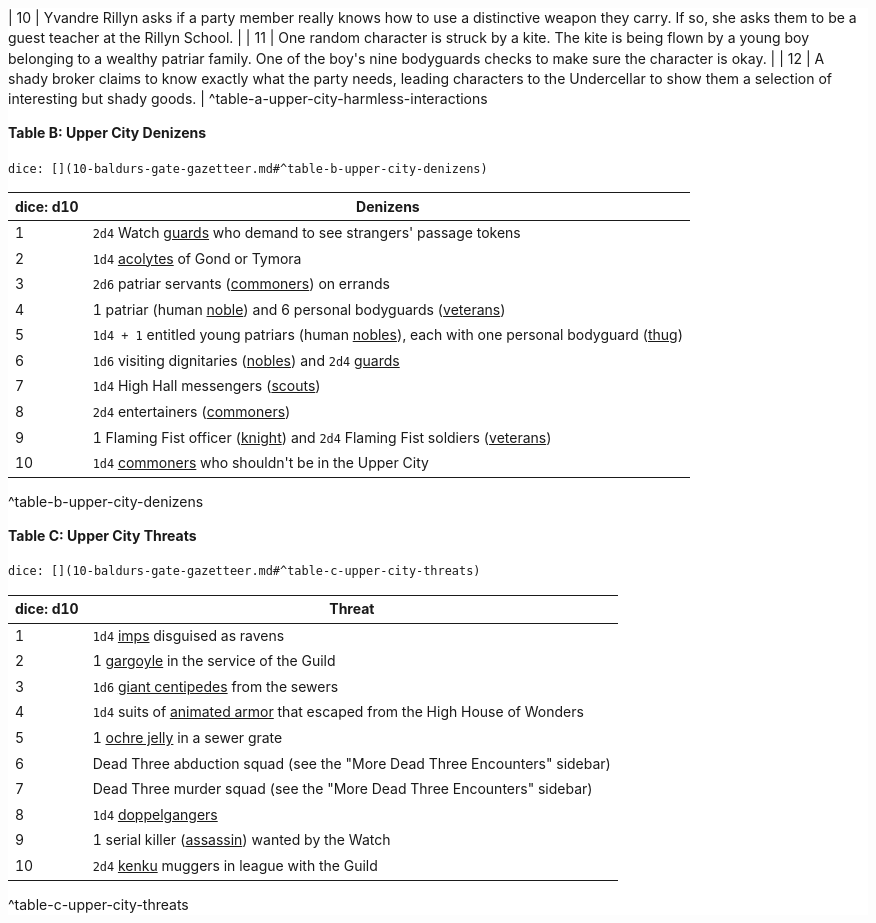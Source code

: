 | 10 | Yvandre Rillyn asks if a party member really knows how to use a distinctive weapon they carry. If so, she asks them to be a guest teacher at the Rillyn School. |
| 11 | One random character is struck by a kite. The kite is being flown by a young boy belonging to a wealthy patriar family. One of the boy's nine bodyguards checks to make sure the character is okay. |
| 12 | A shady broker claims to know exactly what the party needs, leading characters to the Undercellar to show them a selection of interesting but shady goods. |
^table-a-upper-city-harmless-interactions

**Table B: Upper City Denizens**

`dice: [](10-baldurs-gate-gazetteer.md#^table-b-upper-city-denizens)`

| dice: d10 | Denizens |
|-----------|----------|
| 1 | `2d4` Watch [guards](/3-Mechanics/CLI/bestiary/humanoid/guard.md) who demand to see strangers' passage tokens |
| 2 | `1d4` [acolytes](/3-Mechanics/CLI/bestiary/humanoid/acolyte.md) of Gond or Tymora |
| 3 | `2d6` patriar servants ([commoners](/3-Mechanics/CLI/bestiary/humanoid/commoner.md)) on errands |
| 4 | 1 patriar (human [noble](/3-Mechanics/CLI/bestiary/humanoid/noble.md)) and 6 personal bodyguards ([veterans](/3-Mechanics/CLI/bestiary/humanoid/veteran.md)) |
| 5 | `1d4 + 1` entitled young patriars (human [nobles](/3-Mechanics/CLI/bestiary/humanoid/noble.md)), each with one personal bodyguard ([thug](/3-Mechanics/CLI/bestiary/humanoid/thug.md)) |
| 6 | `1d6` visiting dignitaries ([nobles](/3-Mechanics/CLI/bestiary/humanoid/noble.md)) and `2d4` [guards](/3-Mechanics/CLI/bestiary/humanoid/guard.md) |
| 7 | `1d4` High Hall messengers ([scouts](/3-Mechanics/CLI/bestiary/humanoid/scout.md)) |
| 8 | `2d4` entertainers ([commoners](/3-Mechanics/CLI/bestiary/humanoid/commoner.md)) |
| 9 | 1 Flaming Fist officer ([knight](/3-Mechanics/CLI/bestiary/humanoid/knight.md)) and `2d4` Flaming Fist soldiers ([veterans](/3-Mechanics/CLI/bestiary/humanoid/veteran.md)) |
| 10 | `1d4` [commoners](/3-Mechanics/CLI/bestiary/humanoid/commoner.md) who shouldn't be in the Upper City |
^table-b-upper-city-denizens

**Table C: Upper City Threats**

`dice: [](10-baldurs-gate-gazetteer.md#^table-c-upper-city-threats)`

| dice: d10 | Threat |
|-----------|--------|
| 1 | `1d4` [imps](/3-Mechanics/CLI/bestiary/fiend/imp.md) disguised as ravens |
| 2 | 1 [gargoyle](/3-Mechanics/CLI/bestiary/elemental/gargoyle.md) in the service of the Guild |
| 3 | `1d6` [giant centipedes](/3-Mechanics/CLI/bestiary/beast/giant-centipede.md) from the sewers |
| 4 | `1d4` suits of [animated armor](/3-Mechanics/CLI/bestiary/construct/animated-armor.md) that escaped from the High House of Wonders |
| 5 | 1 [ochre jelly](/3-Mechanics/CLI/bestiary/ooze/ochre-jelly.md) in a sewer grate |
| 6 | Dead Three abduction squad (see the "More Dead Three Encounters" sidebar) |
| 7 | Dead Three murder squad (see the "More Dead Three Encounters" sidebar) |
| 8 | `1d4` [doppelgangers](/3-Mechanics/CLI/bestiary/monstrosity/doppelganger.md) |
| 9 | 1 serial killer ([assassin](/3-Mechanics/CLI/bestiary/humanoid/assassin.md)) wanted by the Watch |
| 10 | `2d4` [kenku](/3-Mechanics/CLI/bestiary/humanoid/kenku.md) muggers in league with the Guild |
^table-c-upper-city-threats
